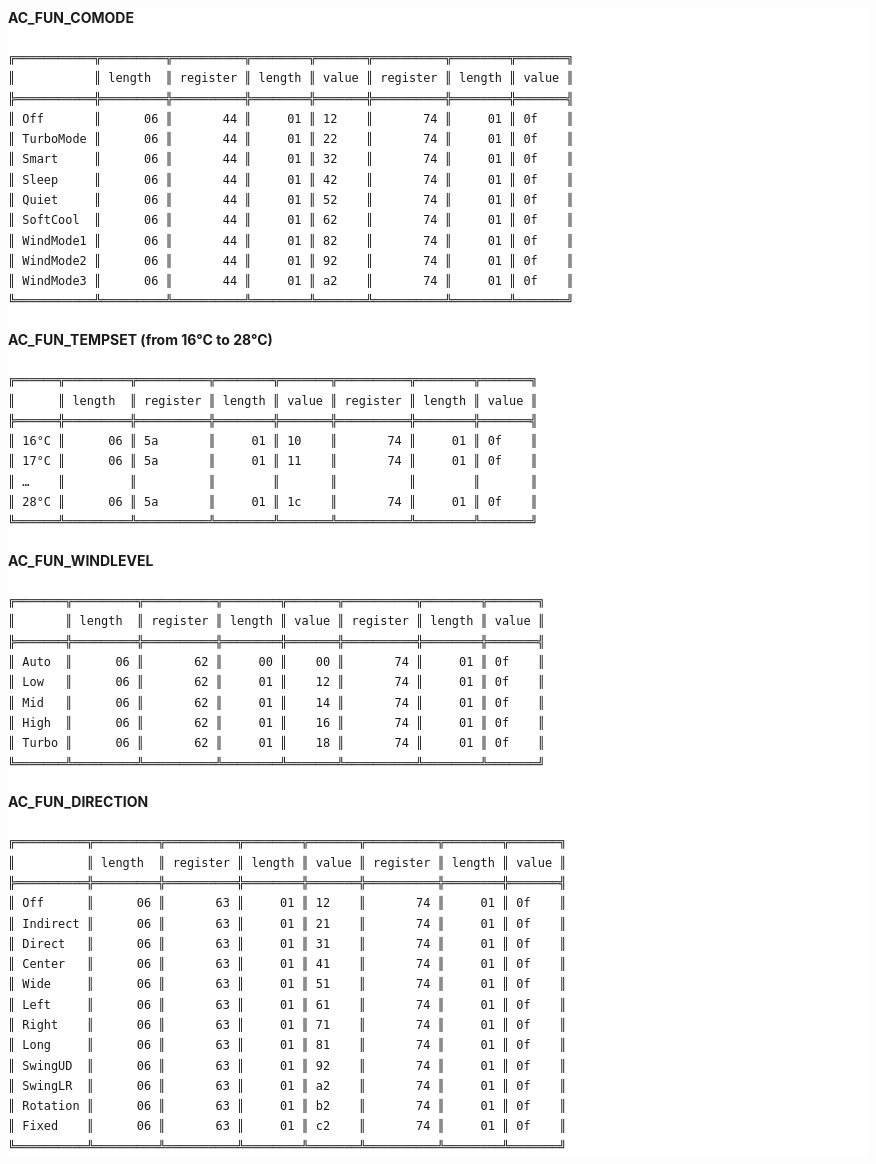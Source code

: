 #### AC_FUN_COMODE

    ╔═══════════╦═════════╦══════════╦════════╦═══════╦══════════╦════════╦═══════╗
    ║           ║ length  ║ register ║ length ║ value ║ register ║ length ║ value ║
    ╠═══════════╬═════════╬══════════╬════════╬═══════╬══════════╬════════╬═══════╣
    ║ Off       ║      06 ║       44 ║     01 ║ 12    ║       74 ║     01 ║ 0f    ║
    ║ TurboMode ║      06 ║       44 ║     01 ║ 22    ║       74 ║     01 ║ 0f    ║
    ║ Smart     ║      06 ║       44 ║     01 ║ 32    ║       74 ║     01 ║ 0f    ║
    ║ Sleep     ║      06 ║       44 ║     01 ║ 42    ║       74 ║     01 ║ 0f    ║
    ║ Quiet     ║      06 ║       44 ║     01 ║ 52    ║       74 ║     01 ║ 0f    ║
    ║ SoftCool  ║      06 ║       44 ║     01 ║ 62    ║       74 ║     01 ║ 0f    ║
    ║ WindMode1 ║      06 ║       44 ║     01 ║ 82    ║       74 ║     01 ║ 0f    ║
    ║ WindMode2 ║      06 ║       44 ║     01 ║ 92    ║       74 ║     01 ║ 0f    ║
    ║ WindMode3 ║      06 ║       44 ║     01 ║ a2    ║       74 ║     01 ║ 0f    ║
    ╚═══════════╩═════════╩══════════╩════════╩═══════╩══════════╩════════╩═══════╝

#### AC_FUN_TEMPSET (from 16°C to 28°C)

    ╔══════╦═════════╦══════════╦════════╦═══════╦══════════╦════════╦═══════╗
    ║      ║ length  ║ register ║ length ║ value ║ register ║ length ║ value ║
    ╠══════╬═════════╬══════════╬════════╬═══════╬══════════╬════════╬═══════╣
    ║ 16°C ║      06 ║ 5a       ║     01 ║ 10    ║       74 ║     01 ║ 0f    ║
    ║ 17°C ║      06 ║ 5a       ║     01 ║ 11    ║       74 ║     01 ║ 0f    ║
    ║ …    ║         ║          ║        ║       ║          ║        ║       ║
    ║ 28°C ║      06 ║ 5a       ║     01 ║ 1c    ║       74 ║     01 ║ 0f    ║
    ╚══════╩═════════╩══════════╩════════╩═══════╩══════════╩════════╩═══════╝

#### AC_FUN_WINDLEVEL

    ╔═══════╦═════════╦══════════╦════════╦═══════╦══════════╦════════╦═══════╗
    ║       ║ length  ║ register ║ length ║ value ║ register ║ length ║ value ║
    ╠═══════╬═════════╬══════════╬════════╬═══════╬══════════╬════════╬═══════╣
    ║ Auto  ║      06 ║       62 ║     00 ║    00 ║       74 ║     01 ║ 0f    ║
    ║ Low   ║      06 ║       62 ║     01 ║    12 ║       74 ║     01 ║ 0f    ║
    ║ Mid   ║      06 ║       62 ║     01 ║    14 ║       74 ║     01 ║ 0f    ║
    ║ High  ║      06 ║       62 ║     01 ║    16 ║       74 ║     01 ║ 0f    ║
    ║ Turbo ║      06 ║       62 ║     01 ║    18 ║       74 ║     01 ║ 0f    ║
    ╚═══════╩═════════╩══════════╩════════╩═══════╩══════════╩════════╩═══════╝

#### AC_FUN_DIRECTION

    ╔══════════╦═════════╦══════════╦════════╦═══════╦══════════╦════════╦═══════╗
    ║          ║ length  ║ register ║ length ║ value ║ register ║ length ║ value ║
    ╠══════════╬═════════╬══════════╬════════╬═══════╬══════════╬════════╬═══════╣
    ║ Off      ║      06 ║       63 ║     01 ║ 12    ║       74 ║     01 ║ 0f    ║
    ║ Indirect ║      06 ║       63 ║     01 ║ 21    ║       74 ║     01 ║ 0f    ║
    ║ Direct   ║      06 ║       63 ║     01 ║ 31    ║       74 ║     01 ║ 0f    ║
    ║ Center   ║      06 ║       63 ║     01 ║ 41    ║       74 ║     01 ║ 0f    ║
    ║ Wide     ║      06 ║       63 ║     01 ║ 51    ║       74 ║     01 ║ 0f    ║
    ║ Left     ║      06 ║       63 ║     01 ║ 61    ║       74 ║     01 ║ 0f    ║
    ║ Right    ║      06 ║       63 ║     01 ║ 71    ║       74 ║     01 ║ 0f    ║
    ║ Long     ║      06 ║       63 ║     01 ║ 81    ║       74 ║     01 ║ 0f    ║
    ║ SwingUD  ║      06 ║       63 ║     01 ║ 92    ║       74 ║     01 ║ 0f    ║
    ║ SwingLR  ║      06 ║       63 ║     01 ║ a2    ║       74 ║     01 ║ 0f    ║
    ║ Rotation ║      06 ║       63 ║     01 ║ b2    ║       74 ║     01 ║ 0f    ║
    ║ Fixed    ║      06 ║       63 ║     01 ║ c2    ║       74 ║     01 ║ 0f    ║
    ╚══════════╩═════════╩══════════╩════════╩═══════╩══════════╩════════╩═══════╝
